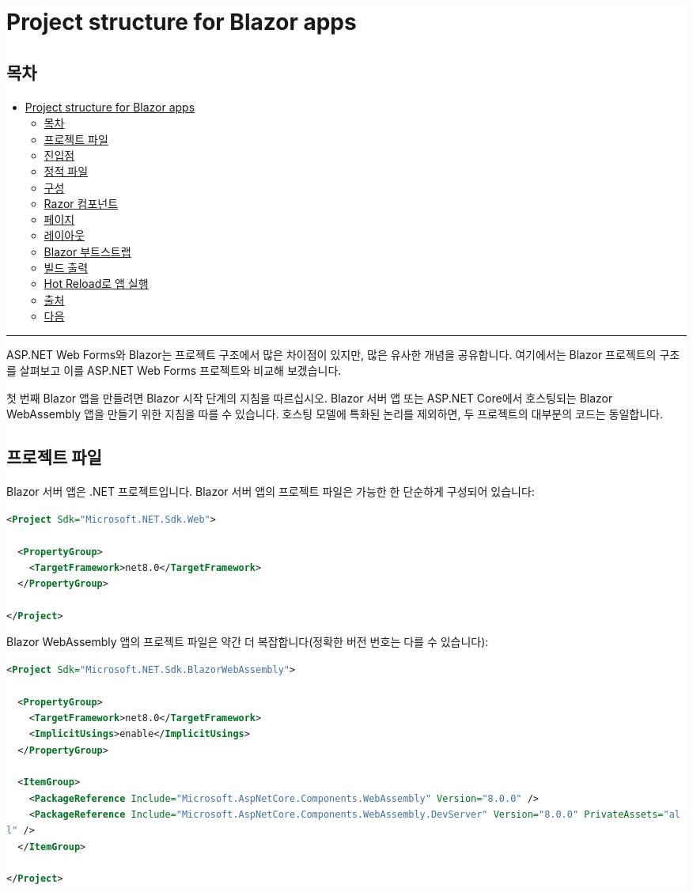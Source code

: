# Project structure for Blazor apps

## 목차
- [Project structure for Blazor apps](#project-structure-for-blazor-apps)
  - [목차](#목차)
  - [프로젝트 파일](#프로젝트-파일)
  - [진입점](#진입점)
  - [정적 파일](#정적-파일)
  - [구성](#구성)
  - [Razor 컴포넌트](#razor-컴포넌트)
  - [페이지](#페이지)
  - [레이아웃](#레이아웃)
  - [Blazor 부트스트랩](#blazor-부트스트랩)
  - [빌드 출력](#빌드-출력)
  - [Hot Reload로 앱 실행](#hot-reload로-앱-실행)
  - [출처](#출처)
  - [다음](#다음)

---

ASP.NET Web Forms와 Blazor는 프로젝트 구조에서 많은 차이점이 있지만, 많은 유사한 개념을 공유합니다. 여기에서는 Blazor 프로젝트의 구조를 살펴보고 이를 ASP.NET Web Forms 프로젝트와 비교해 보겠습니다.

첫 번째 Blazor 앱을 만들려면 Blazor 시작 단계의 지침을 따르십시오. Blazor 서버 앱 또는 ASP.NET Core에서 호스팅되는 Blazor WebAssembly 앱을 만들기 위한 지침을 따를 수 있습니다. 호스팅 모델에 특화된 논리를 제외하면, 두 프로젝트의 대부분의 코드는 동일합니다.

## 프로젝트 파일

Blazor 서버 앱은 .NET 프로젝트입니다. Blazor 서버 앱의 프로젝트 파일은 가능한 한 단순하게 구성되어 있습니다:

```xml
<Project Sdk="Microsoft.NET.Sdk.Web">

  <PropertyGroup>
    <TargetFramework>net8.0</TargetFramework>
  </PropertyGroup>

</Project>
```

Blazor WebAssembly 앱의 프로젝트 파일은 약간 더 복잡합니다(정확한 버전 번호는 다를 수 있습니다):

```xml
<Project Sdk="Microsoft.NET.Sdk.BlazorWebAssembly">

  <PropertyGroup>
    <TargetFramework>net8.0</TargetFramework>
    <ImplicitUsings>enable</ImplicitUsings>
  </PropertyGroup>

  <ItemGroup>
    <PackageReference Include="Microsoft.AspNetCore.Components.WebAssembly" Version="8.0.0" />
    <PackageReference Include="Microsoft.AspNetCore.Components.WebAssembly.DevServer" Version="8.0.0" PrivateAssets="all" />
  </ItemGroup>

</Project>
```
